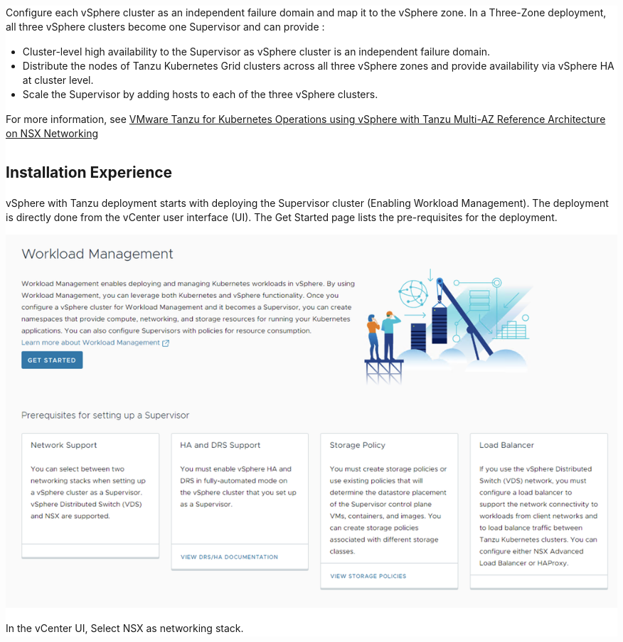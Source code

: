Configure each vSphere cluster as an independent failure domain and map it to the vSphere zone. In a Three-Zone deployment, all three vSphere clusters become one Supervisor and can
provide :

- Cluster-level high availability to the Supervisor as vSphere cluster is an independent failure domain.
- Distribute the nodes of Tanzu Kubernetes Grid clusters across all three vSphere zones and provide availability via vSphere HA at cluster level.
- Scale the Supervisor by adding hosts to each of the three vSphere clusters.

For more information, see [VMware Tanzu for Kubernetes Operations using vSphere with Tanzu Multi-AZ Reference Architecture on NSX Networking](https://docs.vmware.com/en/VMware-Tanzu-for-Kubernetes-Operations/2.1/tko-reference-architecture/GUID-reference-designs-tko-on-vsphere-with-tanzu-multi-az-nsx.html)

## Installation Experience

vSphere with Tanzu deployment starts with deploying the Supervisor cluster (Enabling Workload Management). The deployment is directly done from the vCenter user interface (UI). The Get Started page lists the pre-requisites for the deployment.

![vSphere Deployment Get Started](./img/tko-on-vsphere-with-tanzu-nsxt/tko-on-vsphere-with-tanzu-nsx-3.png)

In the vCenter UI, Select NSX as networking stack.
